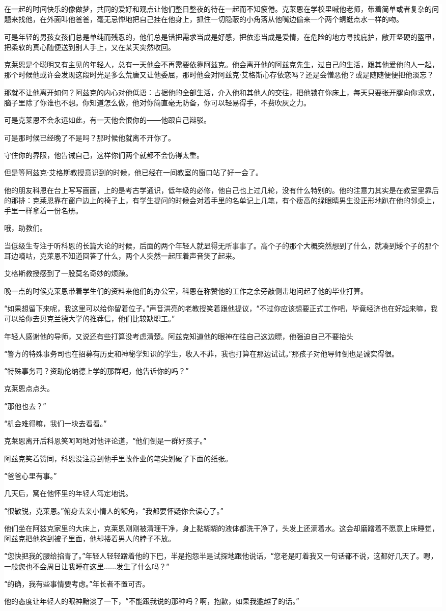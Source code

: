 在一起的时间快乐的像做梦，共同的爱好和观点让他们整日整夜的待在一起而不知疲倦。克莱恩在学校里喊他老师，带着简单或者复杂的问题来找他，在外面叫他爸爸，毫无忌惮地把自己挂在他身上，抓住一切隐蔽的小角落从他嘴边偷来一个两个蜻蜓点水一样的吻。

可是年轻的男孩女孩们总是单纯而残忍的，他们总是错把需求当成是好感，把依恋当成是爱情，在危险的地方寻找庇护，敞开坚硬的盔甲，把柔软的真心随便送到别人手上，又在某天突然收回。

克莱恩是个聪明又有主见的年轻人，总有一天他会不再需要依靠阿兹克。他会离开他的阿兹克先生，过自己的生活，跟其他爱他的人一起，那个时候他或许会发现这段时光是多么荒唐又让他委屈，那时他会对阿兹克·艾格斯心存依恋吗？还是会憎恶他？或是随随便便把他淡忘？

那就不让他离开如何？阿兹克的内心对他低语：占据他的全部生活，介入他和其他人的交往，把他锁在你床上，每天只要张开腿向你求欢，脑子里除了你谁也不想。你知道怎么做，他对你简直毫无防备，你可以轻易得手，不费吹灰之力。

可是克莱恩不会永远如此，有一天他会恨你的——他跟自己辩驳。

可是那时候已经晚了不是吗？那时候他就离不开你了。

守住你的界限，他告诫自己，这样你们两个就都不会伤得太重。



但是等阿兹克·艾格斯教授意识到的时候，他已经在一间教室的窗口站了好一会了。

他的朋友科恩在台上写写画画，上的是考古学通识，低年级的必修，他自己也上过几轮，没有什么特别的。他的注意力其实是在教室里靠后的那排：克莱恩靠在窗户边上的椅子上，有学生提问的时候会对着手里的名单记上几笔，有个瘦高的绿眼睛男生没正形地趴在他的邻桌上，手里一样拿着一份名册。

哦，助教们。

当低级生专注于听科恩的长篇大论的时候，后面的两个年轻人就显得无所事事了。高个子的那个大概突然想到了什么，就凑到矮个子的那个耳边嘀咕，克莱恩不知道回答了什么，两个人突然一起压着声音笑了起来。

艾格斯教授感到了一股莫名奇妙的烦躁。

晚一点的时候克莱恩带着学生们的资料来他们的办公室，科恩在称赞他的工作之余旁敲侧击地问起了他的毕业打算。

“如果想留下来呢，我这里可以给你留着位子。”声音洪亮的老教授笑着跟他提议，“不过你应该想要正式工作吧，毕竟经济也在好起来嘛，我可以给你去贝克兰德大学的推荐信，他们比较缺职工。”

年轻人感谢他的导师，又说还有些打算没考虑清楚。阿兹克知道他的眼神在往自己这边瞟，他强迫自己不要抬头

“警方的特殊事务司也在招募有历史和神秘学知识的学生，收入不菲，我也打算在那边试试。”那孩子对他导师倒也是诚实得很。

“特殊事务司？资助伦纳德上学的那群吧，他告诉你的吗？”

克莱恩点点头。

“那他也去？”

“机会难得嘛，我们一块去看看。”

克莱恩离开后科恩笑呵呵地对他评论道，“他们倒是一群好孩子。”

阿兹克笑着赞同，科恩没注意到他手里改作业的笔尖划破了下面的纸张。



“爸爸心里有事。”

几天后，窝在他怀里的年轻人笃定地说。

“很敏锐，克莱恩。”俯身去亲小情人的额角，“我都要怀疑你会读心了。”

他们坐在阿兹克家里的大床上，克莱恩刚刚被清理干净，身上黏糊糊的液体都洗干净了，头发上还滴着水。这会却磨蹭着不愿意上床睡觉，阿兹克把他抱到被子里面，他却搂着男人的脖子不放。

“您快把我的腰给掐青了。”年轻人轻轻蹭着他的下巴，半是抱怨半是试探地跟他说话，“您老是盯着我又一句话都不说，这都好几天了。嗯，一般您也不会周日让我睡在这里……发生了什么吗？”

“的确，我有些事情要考虑。”年长者不置可否。

他的态度让年轻人的眼神黯淡了一下，“不能跟我说的那种吗？啊，抱歉，如果我逾越了的话。”
